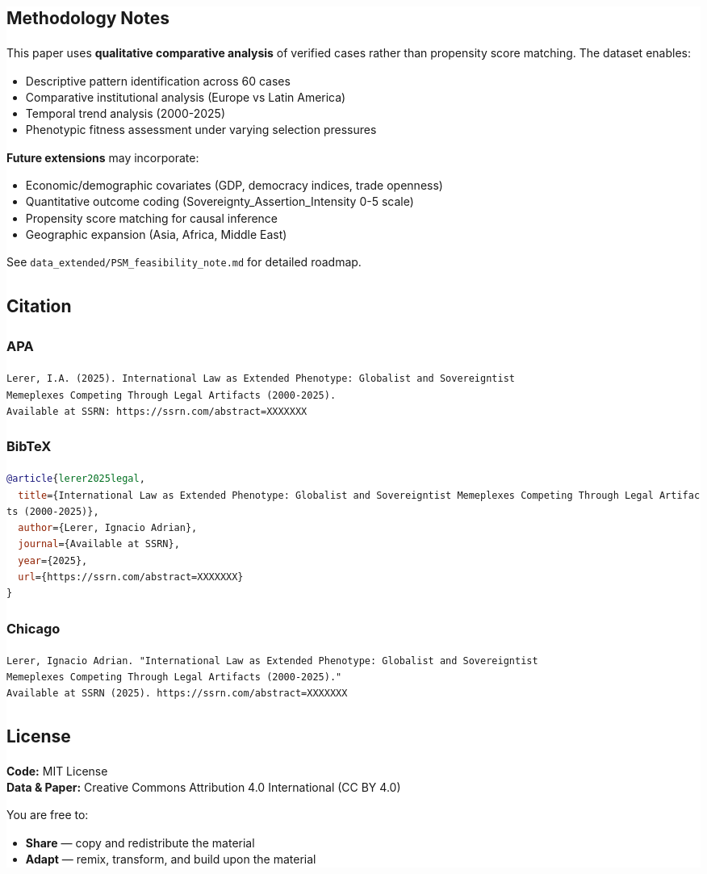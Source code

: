## Methodology Notes

This paper uses **qualitative comparative analysis** of verified cases rather than propensity score matching. The dataset enables:
- Descriptive pattern identification across 60 cases
- Comparative institutional analysis (Europe vs Latin America)
- Temporal trend analysis (2000-2025)
- Phenotypic fitness assessment under varying selection pressures

**Future extensions** may incorporate:
- Economic/demographic covariates (GDP, democracy indices, trade openness)
- Quantitative outcome coding (Sovereignty_Assertion_Intensity 0-5 scale)
- Propensity score matching for causal inference
- Geographic expansion (Asia, Africa, Middle East)

See `data_extended/PSM_feasibility_note.md` for detailed roadmap.

## Citation

### APA
```
Lerer, I.A. (2025). International Law as Extended Phenotype: Globalist and Sovereigntist 
Memeplexes Competing Through Legal Artifacts (2000-2025). 
Available at SSRN: https://ssrn.com/abstract=XXXXXXX
```

### BibTeX
```bibtex
@article{lerer2025legal,
  title={International Law as Extended Phenotype: Globalist and Sovereigntist Memeplexes Competing Through Legal Artifacts (2000-2025)},
  author={Lerer, Ignacio Adrian},
  journal={Available at SSRN},
  year={2025},
  url={https://ssrn.com/abstract=XXXXXXX}
}
```

### Chicago
```
Lerer, Ignacio Adrian. "International Law as Extended Phenotype: Globalist and Sovereigntist 
Memeplexes Competing Through Legal Artifacts (2000-2025)." 
Available at SSRN (2025). https://ssrn.com/abstract=XXXXXXX
```

## License

**Code:** MIT License  
**Data & Paper:** Creative Commons Attribution 4.0 International (CC BY 4.0)

You are free to:
- **Share** — copy and redistribute the material
- **Adapt** — remix, transform, and build upon the material
